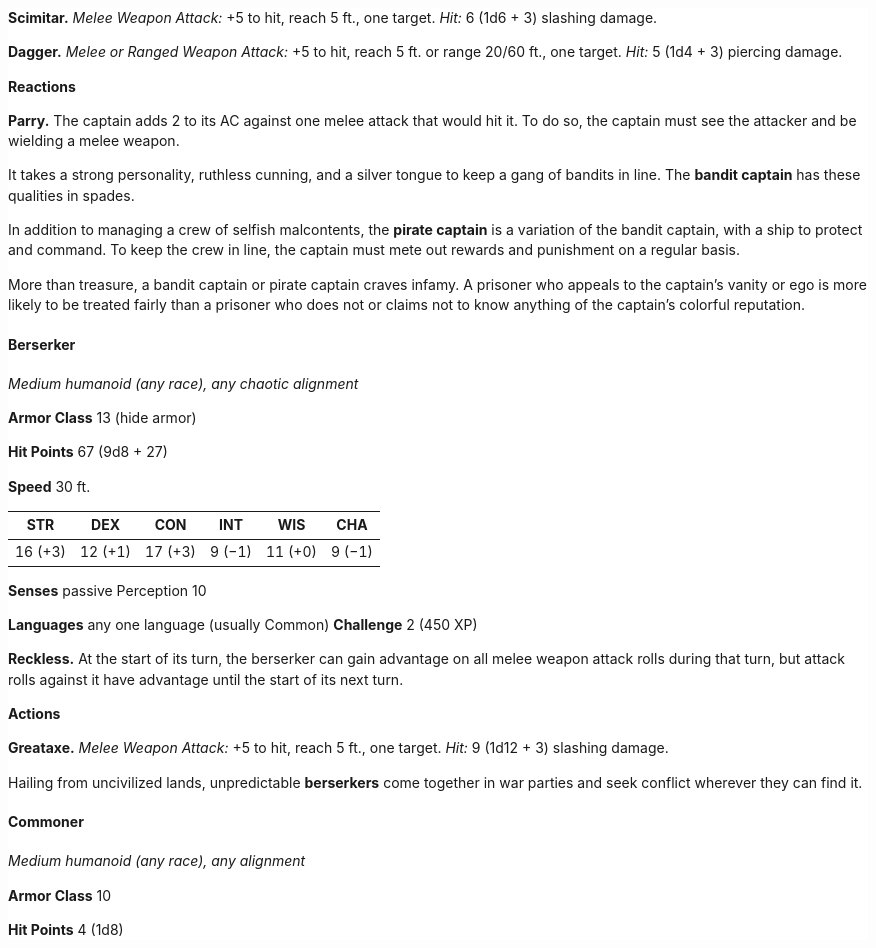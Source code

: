 **Scimitar.** *Melee Weapon Attack:* +5 to hit, reach 5 ft., one target. *Hit:* 6 (1d6 + 3) slashing damage.

**Dagger.** *Melee or Ranged Weapon Attack:* +5 to hit, reach 5 ft. or range 20/60 ft., one target. *Hit:* 5 (1d4 + 3) piercing damage.

**Reactions**

**Parry.** The captain adds 2 to its AC against one melee attack that would hit it. To do so, the captain must see the attacker and be wielding a melee weapon.
 
It takes a strong personality, ruthless cunning, and a silver tongue to keep a gang of bandits in line. The **bandit captain** has these qualities in spades.

In addition to managing a crew of selfish malcontents, the **pirate captain** is a variation of the bandit captain, with a ship to protect and command. To keep the crew in line, the captain must mete out rewards and punishment on a regular basis.

More than treasure, a bandit captain or pirate captain craves infamy. A prisoner who appeals to the captain’s vanity or ego is more likely to be treated fairly than a prisoner who does not or claims not to know anything of the captain’s colorful reputation.

#### Berserker

*Medium humanoid (any race), any chaotic alignment*

**Armor Class** 13 (hide armor)

**Hit Points** 67 (9d8 + 27)

**Speed** 30 ft. 

|STR	| DEX	| CON	| INT	| WIS	| CHA 
| :------:	| :------:	| :------:	| :------:	| :------:	| :------: 
|16 (+3)	| 12 (+1)	| 17 (+3)	| 9 (−1)	| 11 (+0)	| 9 (−1)

**Senses** passive Perception 10

**Languages** any one language (usually Common) **Challenge** 2 (450 XP)
 
**Reckless.** At the start of its turn, the berserker can gain advantage on all melee weapon attack rolls during that turn, but attack rolls against it have advantage until the start of its next turn.

**Actions**

**Greataxe.** *Melee Weapon Attack:* +5 to hit, reach 5 ft., one target. *Hit:* 9 (1d12 + 3) slashing damage.

Hailing from uncivilized lands, unpredictable **berserkers** come together in war parties and seek conflict wherever they can find it.

#### Commoner 

*Medium humanoid (any race), any alignment*

**Armor Class** 10

**Hit Points** 4 (1d8)
